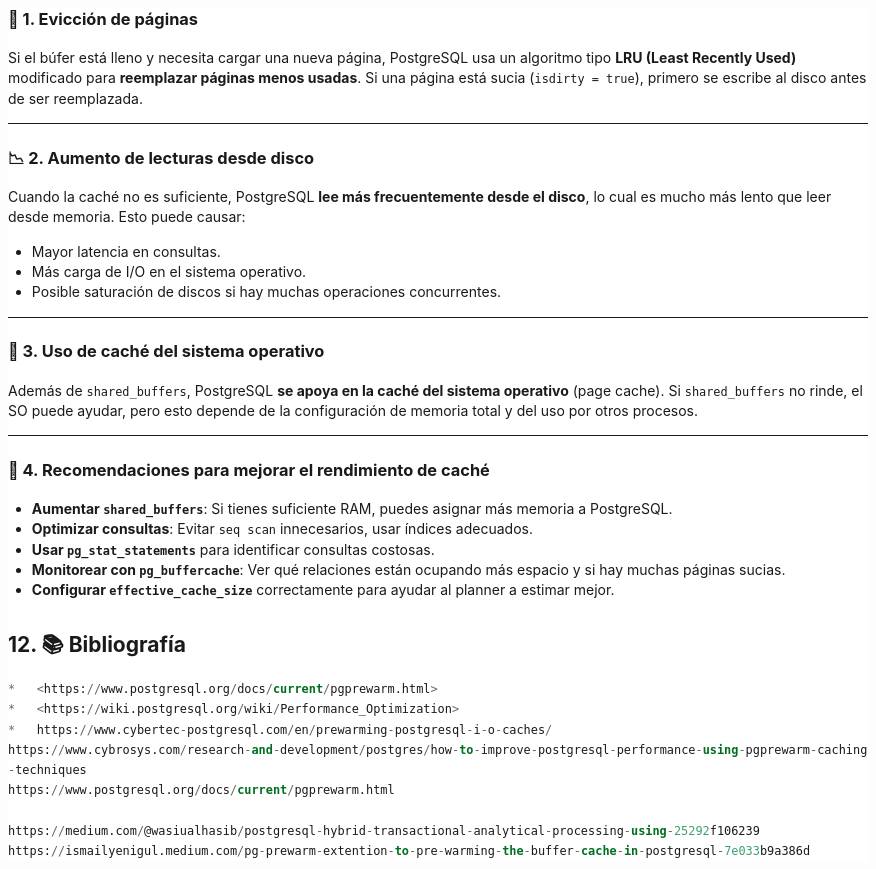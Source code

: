 ### 🔄 1. **Evicción de páginas**
Si el búfer está lleno y necesita cargar una nueva página, PostgreSQL usa un algoritmo tipo **LRU (Least Recently Used)** modificado para **reemplazar páginas menos usadas**. Si una página está sucia (`isdirty = true`), primero se escribe al disco antes de ser reemplazada.

---

### 📉 2. **Aumento de lecturas desde disco**
Cuando la caché no es suficiente, PostgreSQL **lee más frecuentemente desde el disco**, lo cual es mucho más lento que leer desde memoria. Esto puede causar:

- Mayor latencia en consultas.
- Más carga de I/O en el sistema operativo.
- Posible saturación de discos si hay muchas operaciones concurrentes.

---

### 🧠 3. **Uso de caché del sistema operativo**
Además de `shared_buffers`, PostgreSQL **se apoya en la caché del sistema operativo** (page cache). Si `shared_buffers` no rinde, el SO puede ayudar, pero esto depende de la configuración de memoria total y del uso por otros procesos.

---

### 🧰 4. **Recomendaciones para mejorar el rendimiento de caché**

- **Aumentar `shared_buffers`**: Si tienes suficiente RAM, puedes asignar más memoria a PostgreSQL.
- **Optimizar consultas**: Evitar `seq scan` innecesarios, usar índices adecuados.
- **Usar `pg_stat_statements`** para identificar consultas costosas.
- **Monitorear con `pg_buffercache`**: Ver qué relaciones están ocupando más espacio y si hay muchas páginas sucias.
- **Configurar `effective_cache_size`** correctamente para ayudar al planner a estimar mejor.


 


## 12. 📚 Bibliografía
```sql
*   <https://www.postgresql.org/docs/current/pgprewarm.html>
*   <https://wiki.postgresql.org/wiki/Performance_Optimization>
*   https://www.cybertec-postgresql.com/en/prewarming-postgresql-i-o-caches/
https://www.cybrosys.com/research-and-development/postgres/how-to-improve-postgresql-performance-using-pgprewarm-caching-techniques
https://www.postgresql.org/docs/current/pgprewarm.html

https://medium.com/@wasiualhasib/postgresql-hybrid-transactional-analytical-processing-using-25292f106239
https://ismailyenigul.medium.com/pg-prewarm-extention-to-pre-warming-the-buffer-cache-in-postgresql-7e033b9a386d
```


